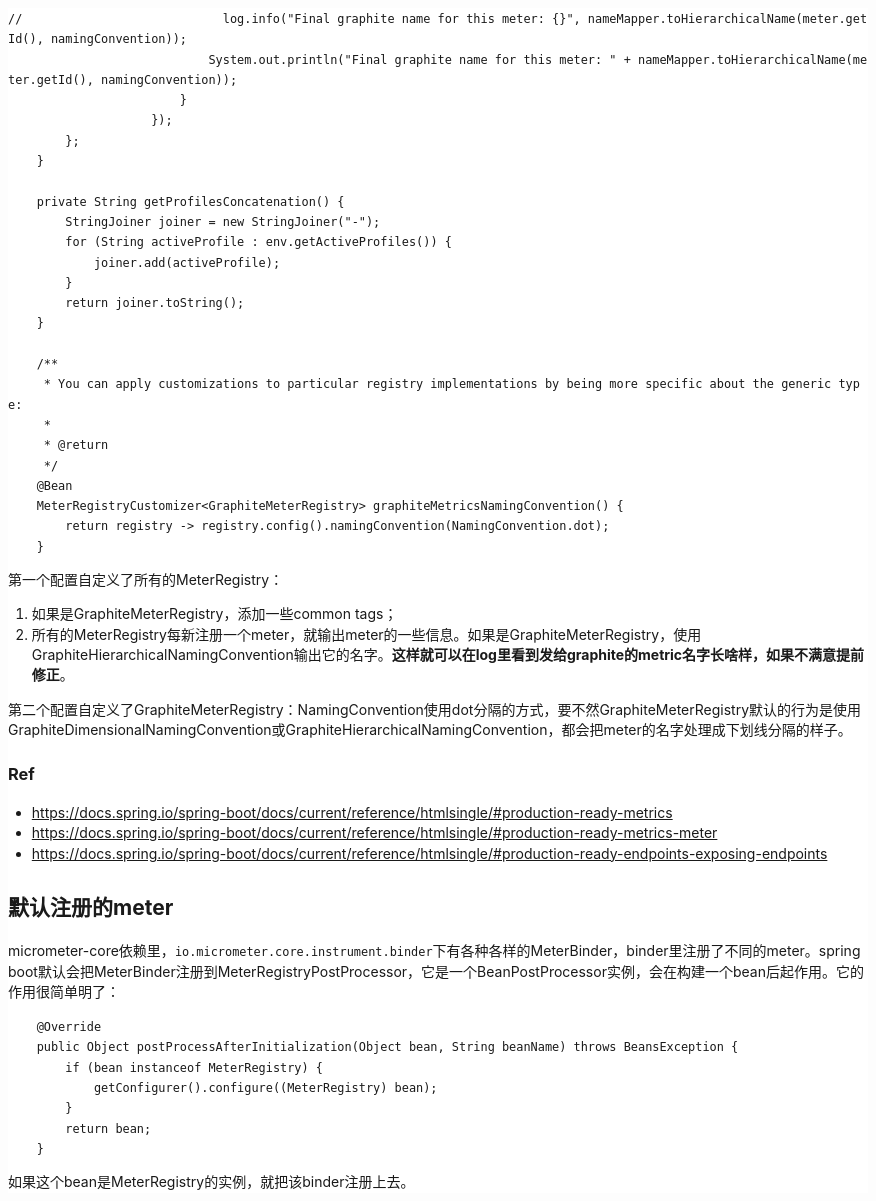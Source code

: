 ```
//                            log.info("Final graphite name for this meter: {}", nameMapper.toHierarchicalName(meter.getId(), namingConvention));
                            System.out.println("Final graphite name for this meter: " + nameMapper.toHierarchicalName(meter.getId(), namingConvention));
                        }
                    });
        };
    }

    private String getProfilesConcatenation() {
        StringJoiner joiner = new StringJoiner("-");
        for (String activeProfile : env.getActiveProfiles()) {
            joiner.add(activeProfile);
        }
        return joiner.toString();
    }

    /**
     * You can apply customizations to particular registry implementations by being more specific about the generic type:
     *
     * @return
     */
    @Bean
    MeterRegistryCustomizer<GraphiteMeterRegistry> graphiteMetricsNamingConvention() {
        return registry -> registry.config().namingConvention(NamingConvention.dot);
    }
```
第一个配置自定义了所有的MeterRegistry：
1. 如果是GraphiteMeterRegistry，添加一些common tags；
2. 所有的MeterRegistry每新注册一个meter，就输出meter的一些信息。如果是GraphiteMeterRegistry，使用GraphiteHierarchicalNamingConvention输出它的名字。**这样就可以在log里看到发给graphite的metric名字长啥样，如果不满意提前修正**。

第二个配置自定义了GraphiteMeterRegistry：NamingConvention使用dot分隔的方式，要不然GraphiteMeterRegistry默认的行为是使用GraphiteDimensionalNamingConvention或GraphiteHierarchicalNamingConvention，都会把meter的名字处理成下划线分隔的样子。

### Ref
- https://docs.spring.io/spring-boot/docs/current/reference/htmlsingle/#production-ready-metrics
- https://docs.spring.io/spring-boot/docs/current/reference/htmlsingle/#production-ready-metrics-meter
- https://docs.spring.io/spring-boot/docs/current/reference/htmlsingle/#production-ready-endpoints-exposing-endpoints

## 默认注册的meter
micrometer-core依赖里，`io.micrometer.core.instrument.binder`下有各种各样的MeterBinder，binder里注册了不同的meter。spring boot默认会把MeterBinder注册到MeterRegistryPostProcessor，它是一个BeanPostProcessor实例，会在构建一个bean后起作用。它的作用很简单明了：
```
	@Override
	public Object postProcessAfterInitialization(Object bean, String beanName) throws BeansException {
		if (bean instanceof MeterRegistry) {
			getConfigurer().configure((MeterRegistry) bean);
		}
		return bean;
	}
```
如果这个bean是MeterRegistry的实例，就把该binder注册上去。
